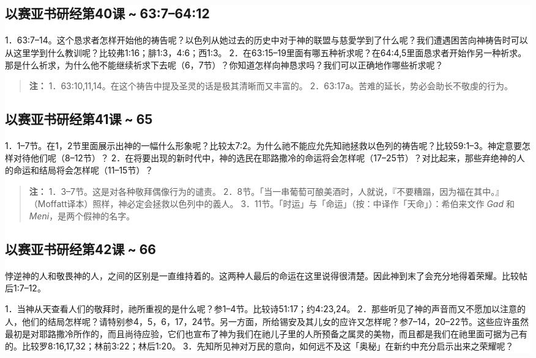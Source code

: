 ## 以赛亚书研经第40课 ~ 63:7–64:12

1．63:7–14。这个恳求者怎样开始他的祷告呢？以色列从她过去的历史中对于神的联盟与慈愛学到了什么呢？我们遭遇困苦向神祷告时可以从这里学到什么教训呢？比较弗1:16；腓1:3，4:6；西1:3。
2．在63:15–19里面有哪五种祈求呢？在64:4,5里面恳求者开始作另一种祈求。那是什么祈求，为什么他不能继续祈求下去呢（6，7节）？你知道怎样向神恳求吗？我们可以正确地作哪些祈求呢？

> **注：**
> 1．63:10,11,14。在这个祷告中提及圣灵的话是极其清晰而又丰富的。
> 2．63:17a。苦难的延长，势必会助长不敬虔的行为。

## 以赛亚书研经第41课 ~ 65

1．1–7节。在1，2节里面展示出神的一幅什么形象呢？比较太7:2。为什么祂不能应允先知祂拯救以色列的祷告呢？比较59:1–3。神定意要怎样对待他们呢（8–12节）？
2．在将要出现的新时代中，神的选民在耶路撒冷的命运将会怎样呢（17–25节）？对比起来，那些弃绝神的人的命运和结局将会怎样呢（11–15节）？

> **注：**
> 1．3–7节。这是对各种敬拜偶像行为的谴责。
> 2．8节。「当一串葡萄可酿美酒时，人就说，『不要糟蹋，因为福在其中。』（Moffatt译本）照样，神必定会拯救以色列中的義人。
> 3．11节。「时运」与「命运」（按：中译作「天命」）：希伯来文作 _Gad_ 和 _Meni_，是两个假神的名字。

## 以赛亚书研经第42课 ~ 66

悖逆神的人和敬畏神的人，之间的区别是一直维持着的。这两种人最后的命运在这里说得很清楚。因此神到末了会充分地得着荣耀。比较帖后1:7–12。

1．当神从天查看人们的敬拜时，祂所重视的是什么呢？参1–4节。比较诗51:17；约4:23,24。
2．那些听见了神的声音而又不愿加以注意的人，他们的结局怎样呢？请特别参4，5，6，17，24节。另一方面，所给锡安及其儿女的应许又怎样呢？参7–14，20–22节。这些应许虽然最初是对耶路撒冷所作的，而且尚待应验，它们也宣布了神为我们在祂儿子里的人所预备之属灵的美物，而且都是我们在祂里面可据为己有的。比较罗8:16,17,32；林前3:22；林后1:20。
3．先知所见神对万民的意向，如何远不及这「奥秘」在新约中充分启示出来之荣耀呢？